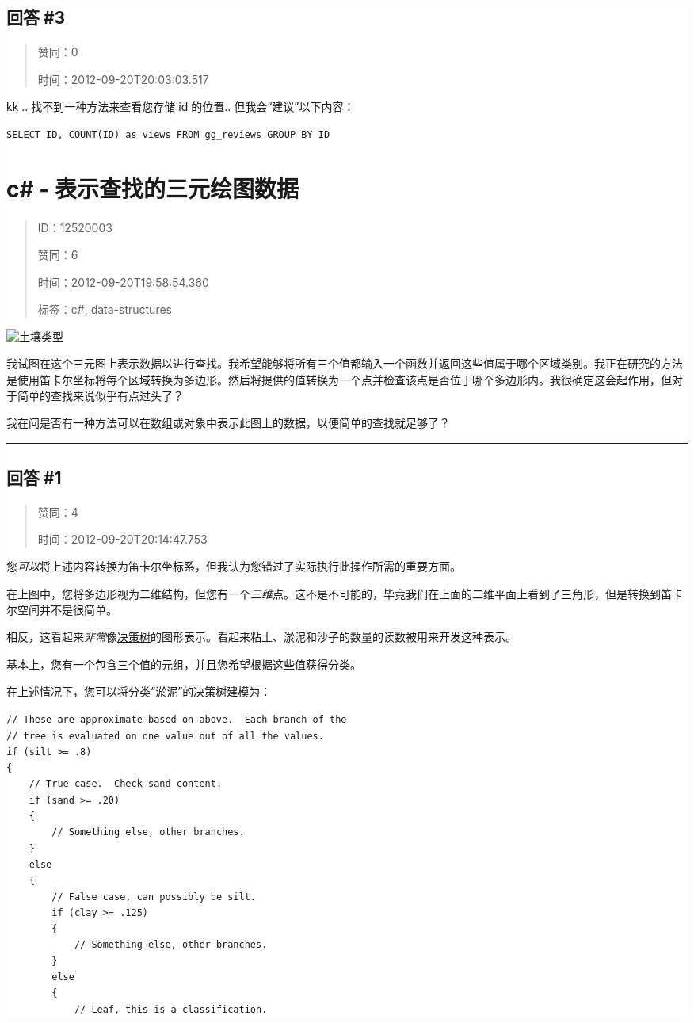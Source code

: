## 回答 #3

> 赞同：0
> 
> 时间：2012-09-20T20:03:03.517

kk .. 找不到一种方法来查看您存储 id 的位置.. 但我会“建议”以下内容：

```
SELECT ID, COUNT(ID) as views FROM gg_reviews GROUP BY ID 
```

# c# - 表示查找的三元绘图数据

> ID：12520003
> 
> 赞同：6
> 
> 时间：2012-09-20T19:58:54.360
> 
> 标签：c#, data-structures

![土壤类型](../Images/a57917543c47671c0c641a073e164193.png)

我试图在这个三元图上表示数据以进行查找。我希望能够将所有三个值都输入一个函数并返回这些值属于哪个区域类别。我正在研究的方法是使用笛卡尔坐标将每个区域转换为多边形。然后将提供的值转换为一个点并检查该点是否位于哪个多边形内。我很确定这会起作用，但对于简单的查找来说似乎有点过头了？

我在问是否有一种方法可以在数组或对象中表示此图上的数据，以便简单的查找就足够了？

* * *

## 回答 #1

> 赞同：4
> 
> 时间：2012-09-20T20:14:47.753

您*可以*将上述内容转换为笛卡尔坐标系，但我认为您错过了实际执行此操作所需的重要方面。

在上图中，您将多边形视为二维结构，但您有一个*三维*点。这不是不可能的，毕竟我们在上面的二维平面上看到了三角形，但是转换到笛卡尔空间并不是很简单。

相反，这看起来*非常*像[决策树](http://en.wikipedia.org/wiki/Decision_tree)的图形表示。看起来粘土、淤泥和沙子的数量的读数被用来开发这种表示。

基本上，您有一个包含三个值的元组，并且您希望根据这些值获得分类。

在上述情况下，您可以将分类“淤泥”的决策树建模为：

```
// These are approximate based on above.  Each branch of the
// tree is evaluated on one value out of all the values.
if (silt >= .8)
{
    // True case.  Check sand content.
    if (sand >= .20)
    {
        // Something else, other branches.
    }
    else
    {
        // False case, can possibly be silt.
        if (clay >= .125)
        {
            // Something else, other branches.
        }
        else
        {
            // Leaf, this is a classification.
```